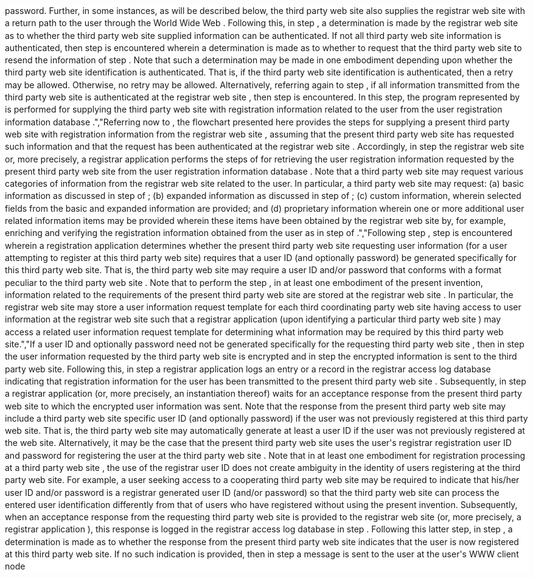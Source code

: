 password. Further, in some instances, as will be described below, the third party web site  also supplies the registrar web site  with a return path to the user through the World Wide Web . Following this, in step , a determination is made by the registrar web site  as to whether the third party web site supplied information can be authenticated. If not all third party web site information is authenticated, then step  is encountered wherein a determination is made as to whether to request that the third party web site to resend the information of step . Note that such a determination may be made in one embodiment depending upon whether the third party web site identification is authenticated. That is, if the third party web site identification is authenticated, then a retry may be allowed. Otherwise, no retry may be allowed. Alternatively, referring again to step , if all information transmitted from the third party web site  is authenticated at the registrar web site , then step  is encountered. In this step, the program represented by  is performed for supplying the third party web site  with registration information related to the user from the user registration information database .","Referring now to , the flowchart presented here provides the steps for supplying a present third party web site  with registration information from the registrar web site , assuming that the present third party web site  has requested such information and that the request has been authenticated at the registrar web site . Accordingly, in step  the registrar web site  or, more precisely, a registrar application  performs the steps of  for retrieving the user registration information requested by the present third party web site  from the user registration information database . Note that a third party web site  may request various categories of information from the registrar web site  related to the user. In particular, a third party web site may request: (a) basic information as discussed in step  of ; (b) expanded information as discussed in step  of ; (c) custom information, wherein selected fields from the basic and expanded information are provided; and (d) proprietary information wherein one or more additional user related information items may be provided wherein these items have been obtained by the registrar web site  by, for example, enriching and verifying the registration information obtained from the user as in step  of .","Following step , step  is encountered wherein a registration application  determines whether the present third party web site  requesting user information (for a user attempting to register at this third party web site) requires that a user ID (and optionally password) be generated specifically for this third party web site. That is, the third party web site  may require a user ID and\/or password that conforms with a format peculiar to the third party web site . Note that to perform the step , in at least one embodiment of the present invention, information related to the requirements of the present third party web site  are stored at the registrar web site . In particular, the registrar web site  may store a user information request template for each third coordinating party web site  having access to user information at the registrar web site  such that a registrar application  (upon identifying a particular third party web site ) may access a related user information request template for determining what information may be required by this third party web site.","If a user ID and optionally password need not be generated specifically for the requesting third party web site , then in step  the user information requested by the third party web site  is encrypted and in step  the encrypted information is sent to the third party web site. Following this, in step  a registrar application  logs an entry or a record in the registrar access log database  indicating that registration information for the user has been transmitted to the present third party web site . Subsequently, in step  a registrar application  (or, more precisely, an instantiation thereof) waits for an acceptance response from the present third party web site  to which the encrypted user information was sent. Note that the response from the present third party web site may include a third party web site specific user ID (and optionally password) if the user was not previously registered at this third party web site. That is, the third party web site may automatically generate at least a user ID if the user was not previously registered at the web site. Alternatively, it may be the case that the present third party web site uses the user's registrar registration user ID and password for registering the user at the third party web site . Note that in at least one embodiment for registration processing at a third party web site , the use of the registrar user ID does not create ambiguity in the identity of users registering at the third party web site. For example, a user seeking access to a cooperating third party web site may be required to indicate that his\/her user ID and\/or password is a registrar generated user ID (and\/or password) so that the third party web site can process the entered user identification differently from that of users who have registered without using the present invention. Subsequently, when an acceptance response from the requesting third party web site  is provided to the registrar web site  (or, more precisely, a registrar application ), this response is logged in the registrar access log database  in step . Following this latter step, in step , a determination is made as to whether the response from the present third party web site  indicates that the user is now registered at this third party web site. If no such indication is provided, then in step  a message is sent to the user at the user's WWW client node